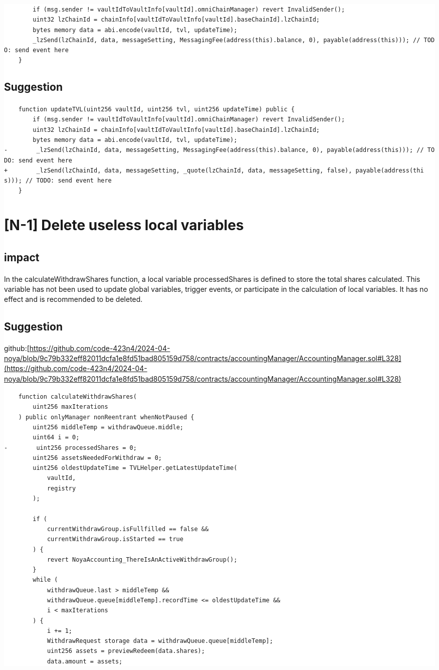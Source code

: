 ```solidity
        if (msg.sender != vaultIdToVaultInfo[vaultId].omniChainManager) revert InvalidSender();
        uint32 lzChainId = chainInfo[vaultIdToVaultInfo[vaultId].baseChainId].lzChainId;
        bytes memory data = abi.encode(vaultId, tvl, updateTime);
        _lzSend(lzChainId, data, messageSetting, MessagingFee(address(this).balance, 0), payable(address(this))); // TODO: send event here
    }
```
## Suggestion
```solidity
    function updateTVL(uint256 vaultId, uint256 tvl, uint256 updateTime) public {
        if (msg.sender != vaultIdToVaultInfo[vaultId].omniChainManager) revert InvalidSender();
        uint32 lzChainId = chainInfo[vaultIdToVaultInfo[vaultId].baseChainId].lzChainId;
        bytes memory data = abi.encode(vaultId, tvl, updateTime);
-        _lzSend(lzChainId, data, messageSetting, MessagingFee(address(this).balance, 0), payable(address(this))); // TODO: send event here
+        _lzSend(lzChainId, data, messageSetting, _quote(lzChainId, data, messageSetting, false), payable(address(this))); // TODO: send event here
    }
```

# [N-1] Delete useless local variables

## impact
In the calculateWithdrawShares function, a local variable processedShares is defined to store the total shares calculated. This variable has not been used to update global variables, trigger events, or participate in the calculation of local variables. It has no effect and is recommended to be deleted.

## Suggestion
github:[https://github.com/code-423n4/2024-04-noya/blob/9c79b332eff82011dcfa1e8fd51bad805159d758/contracts/accountingManager/AccountingManager.sol#L328](https://github.com/code-423n4/2024-04-noya/blob/9c79b332eff82011dcfa1e8fd51bad805159d758/contracts/accountingManager/AccountingManager.sol#L328)
```solidity
    function calculateWithdrawShares(
        uint256 maxIterations
    ) public onlyManager nonReentrant whenNotPaused {
        uint256 middleTemp = withdrawQueue.middle;
        uint64 i = 0;
-        uint256 processedShares = 0;
        uint256 assetsNeededForWithdraw = 0;
        uint256 oldestUpdateTime = TVLHelper.getLatestUpdateTime(
            vaultId,
            registry
        );

        if (
            currentWithdrawGroup.isFullfilled == false &&
            currentWithdrawGroup.isStarted == true
        ) {
            revert NoyaAccounting_ThereIsAnActiveWithdrawGroup();
        }
        while (
            withdrawQueue.last > middleTemp &&
            withdrawQueue.queue[middleTemp].recordTime <= oldestUpdateTime &&
            i < maxIterations
        ) {
            i += 1;
            WithdrawRequest storage data = withdrawQueue.queue[middleTemp];
            uint256 assets = previewRedeem(data.shares);
            data.amount = assets;
```